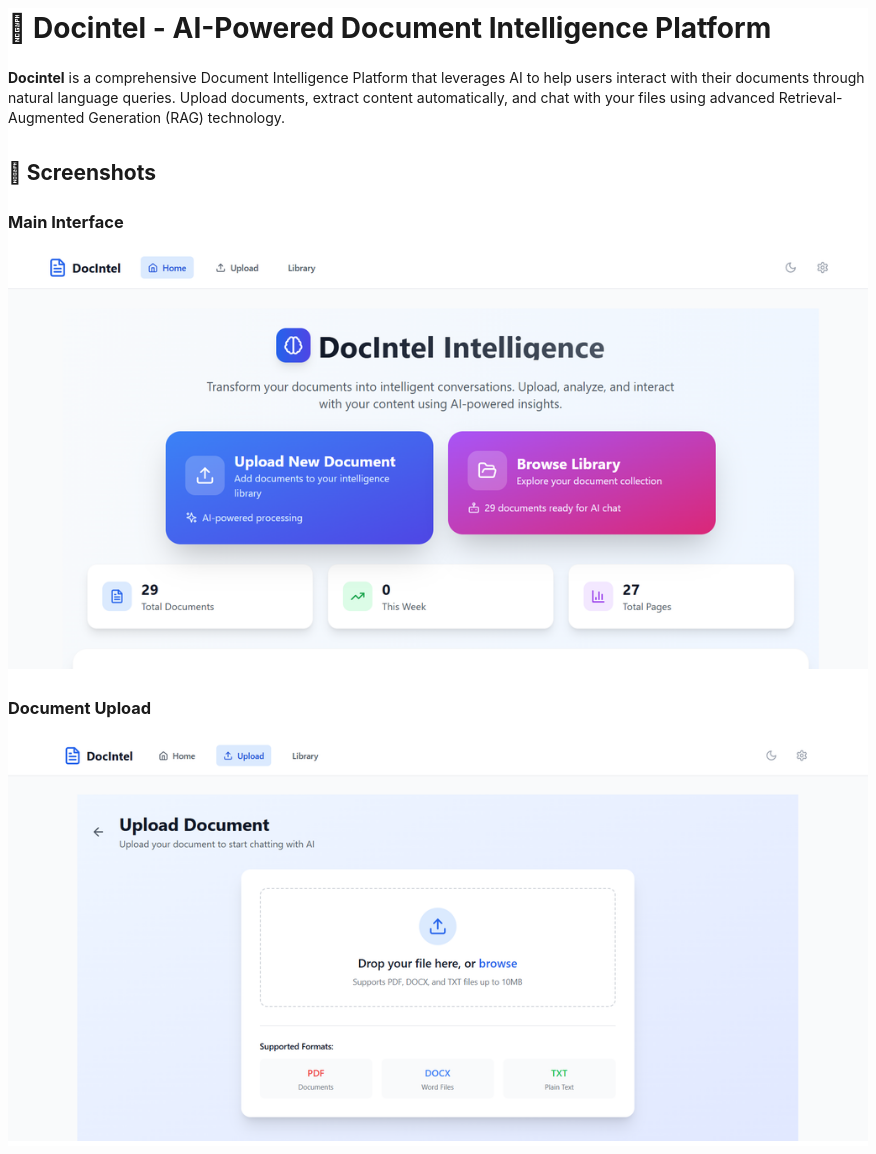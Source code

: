 # 🧠 Docintel - AI-Powered Document Intelligence Platform

**Docintel** is a comprehensive Document Intelligence Platform that leverages AI to help users interact with their documents through natural language queries. Upload documents, extract content automatically, and chat with your files using advanced Retrieval-Augmented Generation (RAG) technology.

## 📱 Screenshots

### Main Interface
![Main Interface](ui_ss/home.png)

### Document Upload
![Document Upload](ui_ss/upload.png)
